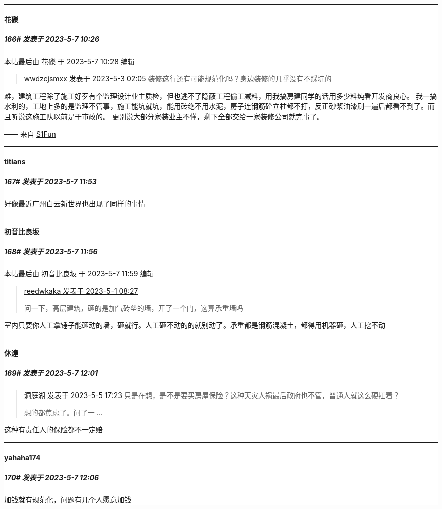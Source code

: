 
*****

####  花礫  
##### 166#       发表于 2023-5-7 10:26

 本帖最后由 花礫 于 2023-5-7 10:28 编辑 
<blockquote><a href="httphttps://bbs.saraba1st.com/2b/forum.php?mod=redirect&amp;goto=findpost&amp;pid=60703540&amp;ptid=2132577" target="_blank">wwdzcjsmxx 发表于 2023-5-3 02:05</a>
装修这行还有可能规范化吗？身边装修的几乎没有不踩坑的</blockquote>
难，建筑工程除了施工好歹有个监理设计业主质检，但也逃不了隐蔽工程偷工减料，用我搞房建同学的话用多少料纯看开发商良心。
我一搞水利的，工地上多的是监理不管事，施工能坑就坑，能用砖绝不用水泥，房子连钢筋砼立柱都不打，反正砂浆油漆刷一遍后都看不到了。而且听说这施工队以前是干市政的。
更别说大部分家装业主不懂，剩下全部交给一家装修公司就完事了。

—— 来自 [S1Fun](https://s1fun.koalcat.com)


*****

####  titians  
##### 167#       发表于 2023-5-7 11:53

好像最近广州白云新世界也出现了同样的事情


*****

####  初音比良坂  
##### 168#       发表于 2023-5-7 11:56

 本帖最后由 初音比良坂 于 2023-5-7 11:59 编辑 
<blockquote><a href="httphttps://bbs.saraba1st.com/2b/forum.php?mod=redirect&amp;goto=findpost&amp;pid=60680771&amp;ptid=2132577" target="_blank">reedwkaka 发表于 2023-5-1 08:27</a>

问一下，高层建筑，砸的是加气砖垒的墙，开了一个门，这算承重墙吗</blockquote>
室内只要你人工拿锤子能砸动的墙，砸就行。人工砸不动的的就别动了。承重都是钢筋混凝土，都得用机器砸，人工挖不动

*****

####  休達  
##### 169#       发表于 2023-5-7 12:01

<blockquote><a href="httphttps://bbs.saraba1st.com/2b/forum.php?mod=redirect&amp;goto=findpost&amp;pid=60733692&amp;ptid=2132577" target="_blank">洞庭湖 发表于 2023-5-5 17:23</a>
只是在想，是不是要买房屋保险？这种天灾人祸最后政府也不管，普通人就这么硬扛着？

想的都焦虑了。问了一 ...</blockquote>
这种有责任人的保险都不一定赔


*****

####  yahaha174  
##### 170#       发表于 2023-5-7 12:06

加钱就有规范化，问题有几个人愿意加钱
